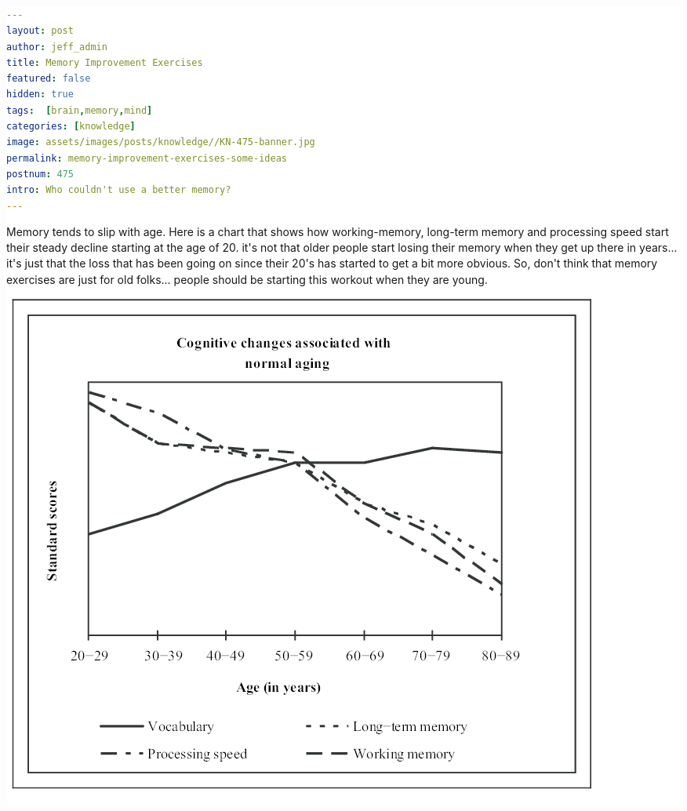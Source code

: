 ```yaml
---
layout: post
author: jeff_admin
title: Memory Improvement Exercises
featured: false
hidden: true
tags:  [brain,memory,mind]
categories: [knowledge]
image: assets/images/posts/knowledge//KN-475-banner.jpg
permalink: memory-improvement-exercises-some-ideas
postnum: 475
intro: Who couldn't use a better memory?
---
```


Memory tends to slip with age.  Here is a chart that shows how working-memory, long-term memory and processing speed start their steady decline starting at the age of 20.  it's not that older people start losing their memory when they get up there in years... it's just that the loss that has been going on since their 20's has started to get a bit more obvious.  So, don't think that memory exercises are just for old folks... people should be starting this workout when they are young.

 ![Differential-effects-of-normal-aging-on-processing-intensive-tasks-and-verbal-knowledge](assets/images/posts/knowledge/KN-475-insert-01.png)
